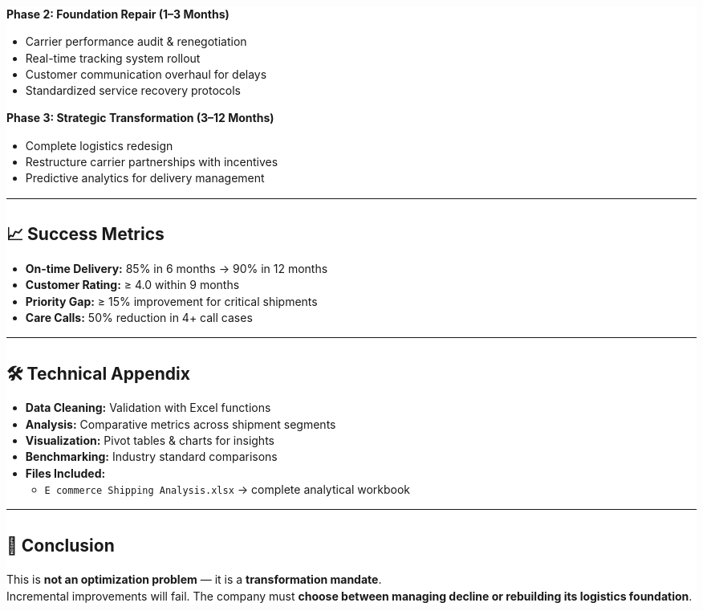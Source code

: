 **Phase 2: Foundation Repair (1–3 Months)**  
- Carrier performance audit & renegotiation  
- Real-time tracking system rollout  
- Customer communication overhaul for delays  
- Standardized service recovery protocols  

**Phase 3: Strategic Transformation (3–12 Months)**  
- Complete logistics redesign  
- Restructure carrier partnerships with incentives  
- Predictive analytics for delivery management  

---

## 📈 Success Metrics
- **On-time Delivery:** 85% in 6 months → 90% in 12 months  
- **Customer Rating:** ≥ 4.0 within 9 months  
- **Priority Gap:** ≥ 15% improvement for critical shipments  
- **Care Calls:** 50% reduction in 4+ call cases  

---

## 🛠 Technical Appendix
- **Data Cleaning:** Validation with Excel functions  
- **Analysis:** Comparative metrics across shipment segments  
- **Visualization:** Pivot tables & charts for insights  
- **Benchmarking:** Industry standard comparisons  
- **Files Included:**  
  - `E commerce Shipping Analysis.xlsx` → complete analytical workbook  

---

## 🎯 Conclusion
This is **not an optimization problem** — it is a **transformation mandate**.  
Incremental improvements will fail. The company must **choose between managing decline or rebuilding its logistics foundation**.  
